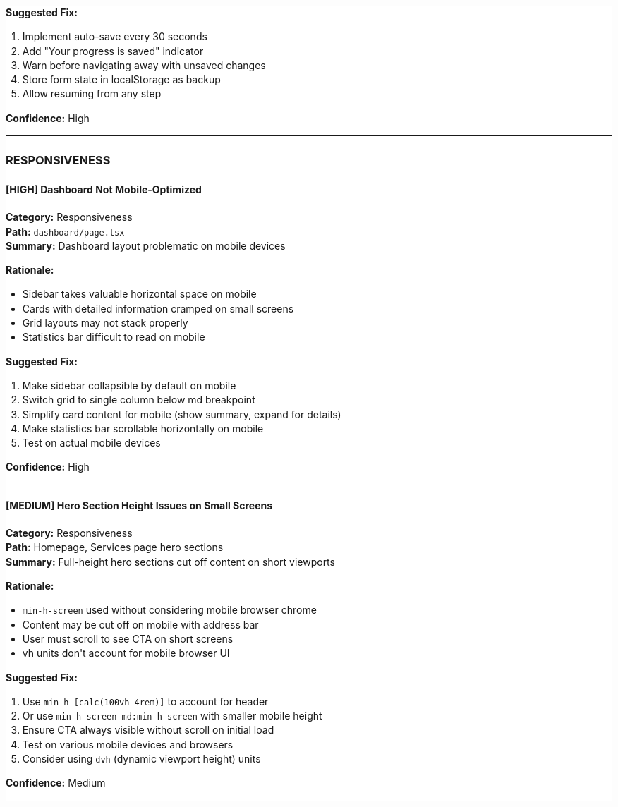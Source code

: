 **Suggested Fix:**
1. Implement auto-save every 30 seconds
2. Add "Your progress is saved" indicator
3. Warn before navigating away with unsaved changes
4. Store form state in localStorage as backup
5. Allow resuming from any step

**Confidence:** High

---

### RESPONSIVENESS

#### [HIGH] Dashboard Not Mobile-Optimized
**Category:** Responsiveness  
**Path:** `dashboard/page.tsx`  
**Summary:** Dashboard layout problematic on mobile devices

**Rationale:**
- Sidebar takes valuable horizontal space on mobile
- Cards with detailed information cramped on small screens
- Grid layouts may not stack properly
- Statistics bar difficult to read on mobile

**Suggested Fix:**
1. Make sidebar collapsible by default on mobile
2. Switch grid to single column below md breakpoint
3. Simplify card content for mobile (show summary, expand for details)
4. Make statistics bar scrollable horizontally on mobile
5. Test on actual mobile devices

**Confidence:** High

---

#### [MEDIUM] Hero Section Height Issues on Small Screens
**Category:** Responsiveness  
**Path:** Homepage, Services page hero sections  
**Summary:** Full-height hero sections cut off content on short viewports

**Rationale:**
- `min-h-screen` used without considering mobile browser chrome
- Content may be cut off on mobile with address bar
- User must scroll to see CTA on short screens
- vh units don't account for mobile browser UI

**Suggested Fix:**
1. Use `min-h-[calc(100vh-4rem)]` to account for header
2. Or use `min-h-screen md:min-h-screen` with smaller mobile height
3. Ensure CTA always visible without scroll on initial load
4. Test on various mobile devices and browsers
5. Consider using `dvh` (dynamic viewport height) units

**Confidence:** Medium

---